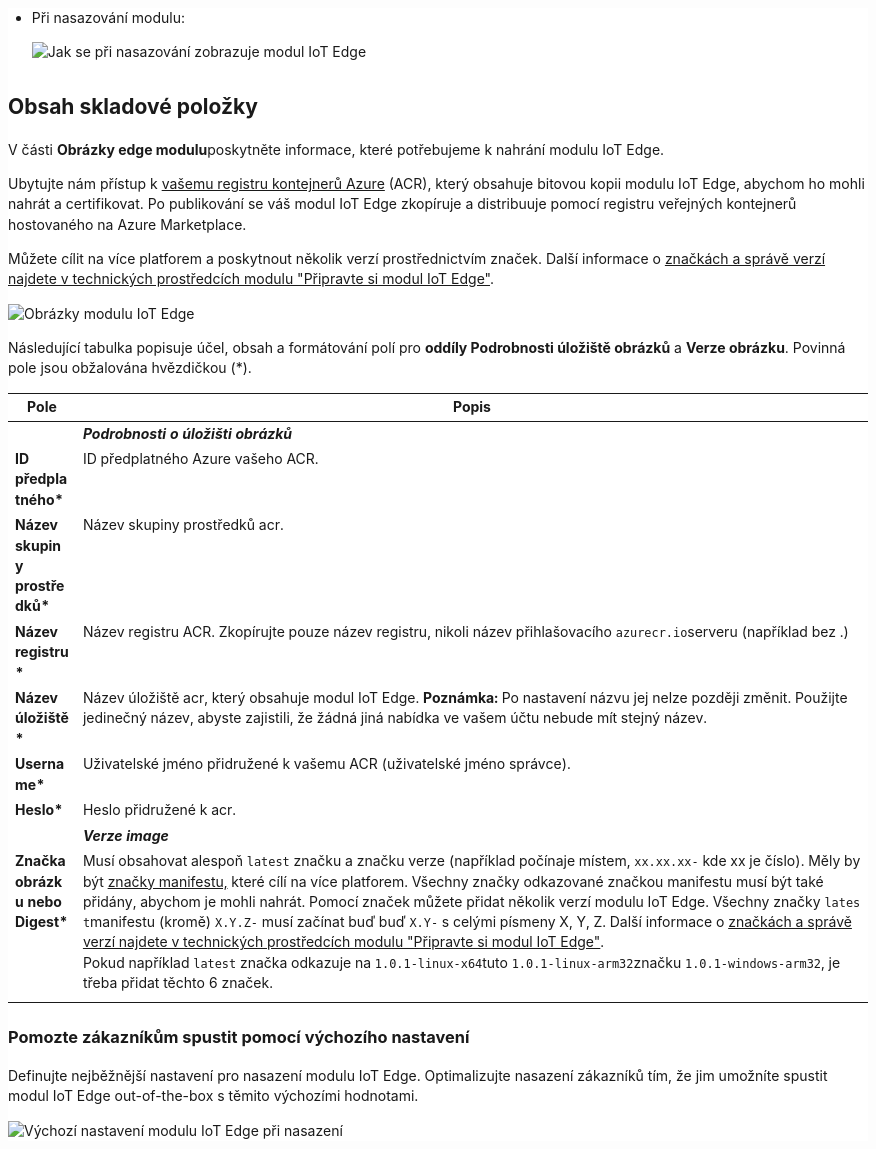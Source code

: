 - Při nasazování modulu:
    
    ![Jak se při nasazování zobrazuje modul IoT Edge](./media/iot-edge-module-deployment.png)


## <a name="sku-content"></a>Obsah skladové položky

V části **Obrázky edge modulu**poskytněte informace, které potřebujeme k nahrání modulu IoT Edge.

Ubytujte nám přístup k [vašemu registru kontejnerů Azure](https://azure.microsoft.com/services/container-registry/) (ACR), který obsahuje bitovou kopii modulu IoT Edge, abychom ho mohli nahrát a certifikovat. Po publikování se váš modul IoT Edge zkopíruje a distribuuje pomocí registru veřejných kontejnerů hostovaného na Azure Marketplace.

Můžete cílit na více platforem a poskytnout několik verzí prostřednictvím značek. Další informace o [značkách a správě verzí najdete v technických prostředcích modulu "Připravte si modul IoT Edge"](./cpp-create-technical-assets.md).

![Obrázky modulu IoT Edge](./media/iot-edge-module-skus-tab-acr.png)

Následující tabulka popisuje účel, obsah a formátování polí pro **oddíly Podrobnosti úložiště obrázků** a **Verze obrázku**.  Povinná pole jsou obžalována hvězdičkou (*).


|  **Pole**       |     **Popis**                                                          |
|  ---------       |     ---------------                                                          |
|  |  ***Podrobnosti o úložišti obrázků***    |
| **ID předplatného\***        | ID předplatného Azure vašeho ACR.|
| **Název skupiny prostředků\***      | Název skupiny prostředků acr.|
| **Název registru\***  | Název registru ACR. Zkopírujte pouze název registru, nikoli název přihlašovacího `azurecr.io`serveru (například bez .) |
| **Název úložiště\***  | Název úložiště acr, který obsahuje modul IoT Edge. **Poznámka:** Po nastavení názvu jej nelze později změnit. Použijte jedinečný název, abyste zajistili, že žádná jiná nabídka ve vašem účtu nebude mít stejný název. |
| **Username\*** | Uživatelské jméno přidružené k vašemu ACR (uživatelské jméno správce). |
| **Heslo\*** | Heslo přidružené k acr. |
|    |  ***Verze image***   |
| **Značka obrázku nebo Digest\*** | Musí obsahovat alespoň `latest` značku a značku verze (například počínaje místem, `xx.xx.xx-` kde xx je číslo). Měly by být [značky manifestu,](https://github.com/estesp/manifest-tool) které cílí na více platforem. Všechny značky odkazované značkou manifestu musí být také přidány, abychom je mohli nahrát. Pomocí značek můžete přidat několik verzí modulu IoT Edge. Všechny značky `latest`manifestu (kromě) `X.Y.Z-` musí začínat buď buď `X.Y-` s celými písmeny X, Y, Z. Další informace o [značkách a správě verzí najdete v technických prostředcích modulu "Připravte si modul IoT Edge"](./cpp-create-technical-assets.md). <br/> Pokud například `latest` značka odkazuje na `1.0.1-linux-x64`tuto `1.0.1-linux-arm32`značku `1.0.1-windows-arm32`, je třeba přidat těchto 6 značek. |
|  |  |


### <a name="help-your-customers-launch-by-using-default-settings"></a>Pomozte zákazníkům spustit pomocí výchozího nastavení

Definujte nejběžnější nastavení pro nasazení modulu IoT Edge. Optimalizujte nasazení zákazníků tím, že jim umožníte spustit modul IoT Edge out-of-the-box s těmito výchozími hodnotami.

![Výchozí nastavení modulu IoT Edge při nasazení](./media/iot-edge-module-skus-tab-iot-edge-defaults.png)
